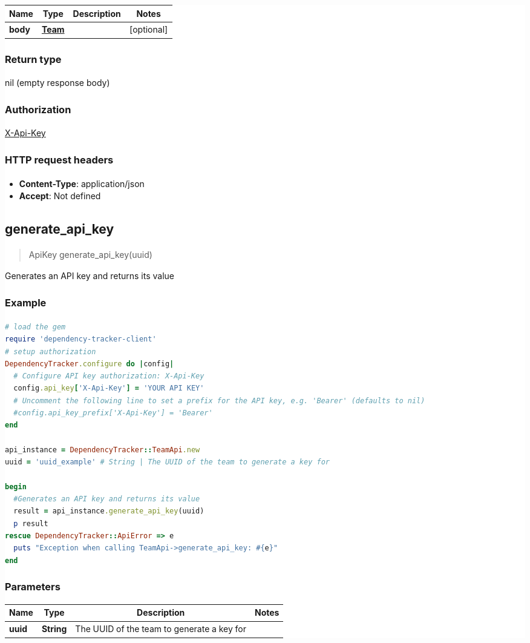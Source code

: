 Name | Type | Description  | Notes
------------- | ------------- | ------------- | -------------
 **body** | [**Team**](Team.md)|  | [optional] 

### Return type

nil (empty response body)

### Authorization

[X-Api-Key](../README.md#X-Api-Key)

### HTTP request headers

- **Content-Type**: application/json
- **Accept**: Not defined


## generate_api_key

> ApiKey generate_api_key(uuid)

Generates an API key and returns its value

### Example

```ruby
# load the gem
require 'dependency-tracker-client'
# setup authorization
DependencyTracker.configure do |config|
  # Configure API key authorization: X-Api-Key
  config.api_key['X-Api-Key'] = 'YOUR API KEY'
  # Uncomment the following line to set a prefix for the API key, e.g. 'Bearer' (defaults to nil)
  #config.api_key_prefix['X-Api-Key'] = 'Bearer'
end

api_instance = DependencyTracker::TeamApi.new
uuid = 'uuid_example' # String | The UUID of the team to generate a key for

begin
  #Generates an API key and returns its value
  result = api_instance.generate_api_key(uuid)
  p result
rescue DependencyTracker::ApiError => e
  puts "Exception when calling TeamApi->generate_api_key: #{e}"
end
```

### Parameters


Name | Type | Description  | Notes
------------- | ------------- | ------------- | -------------
 **uuid** | **String**| The UUID of the team to generate a key for | 
